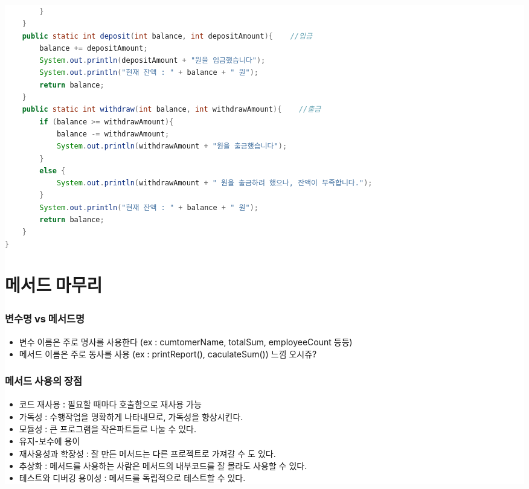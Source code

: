 ~~~java
        }  
    }  
    public static int deposit(int balance, int depositAmount){    //입금  
        balance += depositAmount;  
        System.out.println(depositAmount + "원을 입금했습니다");  
        System.out.println("현재 잔액 : " + balance + " 원");  
        return balance;  
    }  
    public static int withdraw(int balance, int withdrawAmount){    //출금  
        if (balance >= withdrawAmount){  
            balance -= withdrawAmount;  
            System.out.println(withdrawAmount + "원을 출금했습니다");  
        }  
        else {  
            System.out.println(withdrawAmount + " 원을 출금하려 했으나, 잔액이 부족합니다.");  
        }  
        System.out.println("현재 잔액 : " + balance + " 원");  
        return balance;  
    }  
}
~~~


# 메서드 마무리
### 변수명 vs 메서드명
- 변수 이름은 주로 명사를 사용한다 (ex : cumtomerName, totalSum, employeeCount 등등)
- 메서드 이름은 주로 동사를 사용 (ex : printReport(), caculateSum())
느낌 오시쥬?

### 메서드 사용의 장점
- 코드 재사용 : 필요할 때마다 호출함으로 재사용 가능
- 가독성 : 수행작업을 명확하게 나타내므로, 가독성을 향상시킨다.
- 모듈성 : 큰 프로그램을 작은파트들로 나눌 수 있다.
- 유지-보수에 용이
- 재사용성과 학장성 : 잘 만든 메서드는 다른 프로젝트로 가져갈 수 도 있다.
- 추상화 : 메서드를 사용하는 사람은 메서드의 내부코드를 잘 몰라도 사용할 수 있다.
- 테스트와 디버깅 용이성 : 메서드를 독립적으로 테스트할 수 있다.



